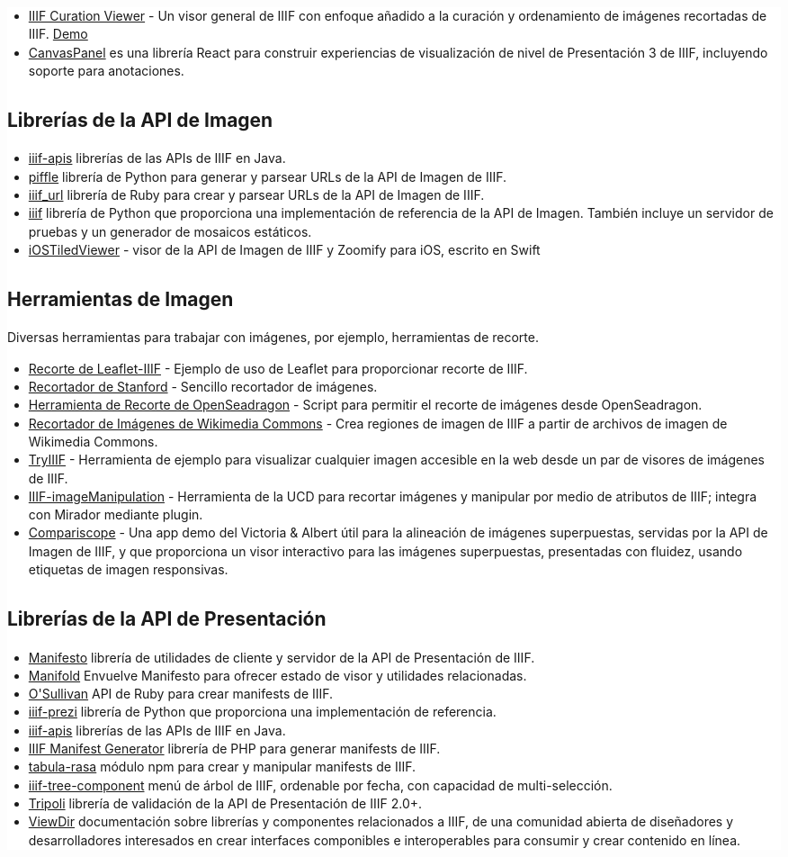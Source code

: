 - [IIIF Curation Viewer](http://codh.rois.ac.jp/software/iiif-curation-viewer/) - Un visor general de IIIF con enfoque añadido a la curación y ordenamiento de imágenes recortadas de IIIF. [Demo](http://codh.rois.ac.jp/software/iiif-curation-viewer/demo/?curation=https://gist.githubusercontent.com/2SC1815J/18e1228c52a6650c64902142ed7496f8/raw/7a247b64b6e22357e83f573b7283e31f3111af68/curation_kibutsu.json&pos=4)
- [CanvasPanel](http://canvas-panel.netlify.com/) es una librería React para construir experiencias de visualización de nivel de Presentación 3 de IIIF, incluyendo soporte para anotaciones.

## Librerías de la API de Imagen
- [iiif-apis](https://github.com/dbmdz/iiif-apis) librerías de las APIs de IIIF en Java.
- [piffle](https://github.com/emory-lits-labs/piffle) librería de Python para generar y parsear URLs de la API de Imagen de IIIF.
- [iiif_url](https://github.com/NCSU-Libraries/iiif_url) librería de Ruby para crear y parsear URLs de la API de Imagen de IIIF.
- [iiif](https://github.com/zimeon/iiif) librería de Python que proporciona una implementación de referencia de la API de Imagen. También incluye un servidor de pruebas y un generador de mosaicos estáticos.
- [iOSTiledViewer](https://github.com/moravianlibrary/iOSTiledViewer) - visor de la API de Imagen de IIIF y Zoomify para iOS, escrito en Swift

## Herramientas de Imagen

Diversas herramientas para trabajar con imágenes, por ejemplo, herramientas de recorte.

- [Recorte de Leaflet-IIIF](https://bl.ocks.org/mejackreed/6936585f435b60aa9451ae2bc1c199f2) - Ejemplo de uso de Leaflet para proporcionar recorte de IIIF.
- [Recortador de Stanford](https://github.com/lizfischer/iiif-tools#cropper) - Sencillo recortador de imágenes.
- [Herramienta de Recorte de OpenSeadragon](http://sul-dlss.github.io/iiif-cropper/demo/) - Script para permitir el recorte de imágenes desde OpenSeadragon.
- [Recortador de Imágenes de Wikimedia Commons](http://zone47.com/crotos/lab/cropper/) - Crea regiones de imagen de IIIF a partir de archivos de imagen de Wikimedia Commons.
- [TryIIIF](http://tryiiif.herokuapp.com/) - Herramienta de ejemplo para visualizar cualquier imagen accesible en la web desde un par de visores de imágenes de IIIF.
- [IIIF-imageManipulation](https://github.com/jbhoward-dublin/iiif-imageManipulation) - Herramienta de la UCD para recortar imágenes y manipular por medio de atributos de IIIF; integra con Mirador mediante plugin.
- [Compariscope](https://vanda.github.io/iiif-features/) - Una app demo del Victoria & Albert útil para la alineación de imágenes superpuestas, servidas por la API de Imagen de IIIF, y que proporciona un visor interactivo para las imágenes superpuestas, presentadas con fluidez, usando etiquetas de imagen responsivas.


## Librerías de la API de Presentación
- [Manifesto](https://github.com/UniversalViewer/manifesto) librería de utilidades de cliente y servidor de la API de Presentación de IIIF.
- [Manifold](https://github.com/UniversalViewer/manifold) Envuelve Manifesto para ofrecer estado de visor y utilidades relacionadas.
- [O'Sullivan](https://github.com/IIIF/osullivan) API de Ruby para crear manifests de IIIF.
- [iiif-prezi](https://github.com/IIIF/iiif-prezi) librería de Python que proporciona una implementación de referencia.
- [iiif-apis](https://github.com/dbmdz/iiif-apis) librerías de las APIs de IIIF en Java.
- [IIIF Manifest Generator](https://github.com/yale-web-technologies/IIIF-Manifest-Generator) librería de PHP para generar manifests de IIIF.
- [tabula-rasa](https://www.npmjs.com/package/tabula-rasa) módulo npm para crear y manipular manifests de IIIF.
- [iiif-tree-component](https://github.com/edsilv/iiif-tree-component) menú de árbol de IIIF, ordenable por fecha, con capacidad de multi-selección.
- [Tripoli](https://ddmal.github.io/tripoli/) librería de validación de la API de Presentación de IIIF 2.0+.
- [ViewDir](https://viewdir.github.io/index.html) documentación sobre librerías y componentes relacionados a IIIF, de una comunidad abierta de diseñadores y desarrolladores interesados en crear interfaces componibles e interoperables para consumir y crear contenido en línea.